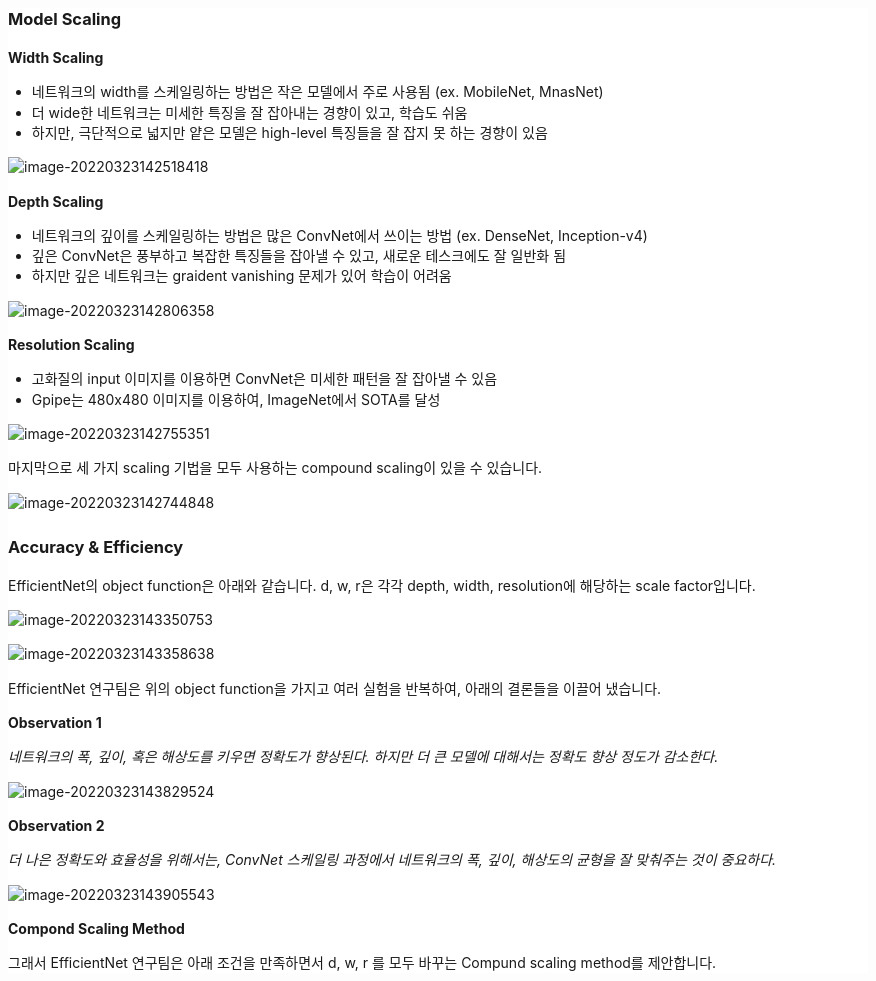 ### Model Scaling

**Width Scaling**

* 네트워크의 width를 스케일링하는 방법은 작은 모델에서 주로 사용됨 (ex. MobileNet, MnasNet)
* 더 wide한 네트워크는 미세한 특징을 잘 잡아내는 경향이 있고, 학습도 쉬움
* 하지만, 극단적으로 넓지만 얕은 모델은 high-level 특징들을 잘 잡지 못 하는 경향이 있음

![image-20220323142518418](https://user-images.githubusercontent.com/70505378/159639925-afe2c2c2-6212-4429-a5bc-f2e7deaef2f6.png)

**Depth Scaling**

* 네트워크의 깊이를 스케일링하는 방법은 많은 ConvNet에서 쓰이는 방법 (ex. DenseNet, Inception-v4)
* 깊은 ConvNet은 풍부하고 복잡한 특징들을 잡아낼 수 있고, 새로운 테스크에도 잘 일반화 됨
* 하지만 깊은 네트워크는 graident vanishing 문제가 있어 학습이 어려움

![image-20220323142806358](https://user-images.githubusercontent.com/70505378/159639930-2ae77b8b-9c79-489f-ba7a-6854ae9a7ab0.png)

**Resolution Scaling**

* 고화질의 input 이미지를 이용하면 ConvNet은 미세한 패턴을 잘 잡아낼 수 있음
* Gpipe는 480x480 이미지를 이용하여, ImageNet에서 SOTA를 달성

![image-20220323142755351](https://user-images.githubusercontent.com/70505378/159639929-c349ca34-cb57-42a0-b67b-121baa2df581.png)

마지막으로 세 가지 scaling 기법을 모두 사용하는 compound scaling이 있을 수 있습니다. 

![image-20220323142744848](https://user-images.githubusercontent.com/70505378/159639927-7bf6fbc3-875a-4e02-801f-15e774191083.png)

### Accuracy & Efficiency

EfficientNet의 object function은 아래와 같습니다. d, w, r은 각각 depth, width, resolution에 해당하는 scale factor입니다. 

![image-20220323143350753](https://user-images.githubusercontent.com/70505378/159639933-ee32689d-7d1f-4776-9871-83f007e45f0d.png)

![image-20220323143358638](https://user-images.githubusercontent.com/70505378/159639935-5964875f-1b15-4f64-b846-2d12b973cede.png)

EfficientNet 연구팀은 위의 object function을 가지고 여러 실험을 반복하여, 아래의 결론들을 이끌어 냈습니다. 

**Observation 1**

_네트워크의 폭, 깊이, 혹은 해상도를 키우면 정확도가 향상된다. 하지만 더 큰 모델에 대해서는 정확도 향상 정도가 감소한다._

![image-20220323143829524](https://user-images.githubusercontent.com/70505378/159639936-8dc8b3d6-96a9-4716-a0b6-60639e6072bf.png)

**Observation 2**

_더 나은 정확도와 효율성을 위해서는, ConvNet 스케일링 과정에서 네트워크의 폭, 깊이, 해상도의 균형을 잘 맞춰주는 것이 중요하다._

![image-20220323143905543](https://user-images.githubusercontent.com/70505378/159639940-fd1c3e3f-acbd-4071-af0f-0ce46aa9d6b4.png)

**Compond Scaling Method**

그래서 EfficientNet 연구팀은 아래 조건을 만족하면서 d, w, r 를 모두 바꾸는 Compund scaling method를 제안합니다. 

